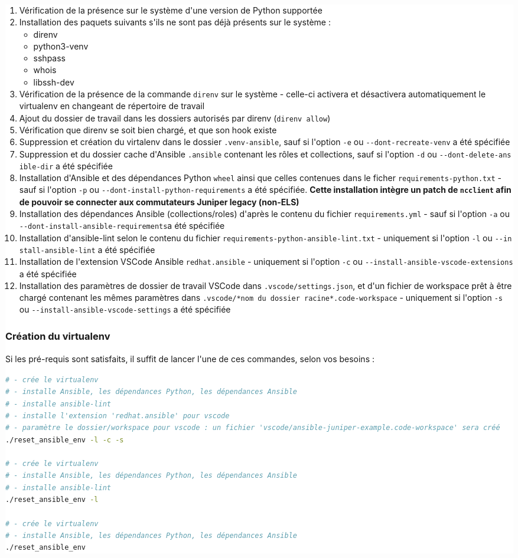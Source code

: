 1. Vérification de la présence sur le système d'une version de Python supportée
2. Installation des paquets suivants s'ils ne sont pas déjà présents sur le système :
    - direnv
    - python3-venv
    - sshpass
    - whois
    - libssh-dev
3. Vérification de la présence de la commande `direnv` sur le système - celle-ci activera et désactivera automatiquement le virtualenv en changeant de répertoire de travail
4. Ajout du dossier de travail dans les dossiers autorisés par direnv (`direnv allow`)
5. Vérification que direnv se soit bien chargé, et que son hook existe
6. Suppression et création du virtalenv dans le dossier `.venv-ansible`, sauf si l'option `-e` ou `--dont-recreate-venv` a été spécifiée
7. Suppression et du dossier cache d'Ansible `.ansible` contenant les rôles et collections, sauf si l'option `-d` ou `--dont-delete-ansible-dir` a été spécifiée
8. Installation d'Ansible et des dépendances Python `wheel` ainsi que celles contenues dans le ficher `requirements-python.txt` - sauf si l'option `-p` ou `--dont-install-python-requirements` a été spécifiée. **Cette installation intègre un patch de `ncclient` afin de pouvoir se connecter aux commutateurs Juniper legacy (non-ELS)**
9. Installation des dépendances Ansible (collections/roles) d'après le contenu du fichier `requirements.yml` - sauf si l'option `-a` ou `--dont-install-ansible-requirements`a été spécifiée
10. Installation d'ansible-lint selon le contenu du fichier `requirements-python-ansible-lint.txt` - uniquement si l'option `-l` ou `--install-ansible-lint` a été spécifiée
11. Installation de l'extension VSCode Ansible `redhat.ansible` - uniquement si l'option `-c` ou `--install-ansible-vscode-extensions` a été spécifiée
12. Installation des paramètres de dossier de travail VSCode dans `.vscode/settings.json`, et d'un fichier de workspace prêt à être chargé contenant les mêmes paramètres dans `.vscode/*nom du dossier racine*.code-workspace` - uniquement si l'option `-s` ou `--install-ansible-vscode-settings` a été spécifiée

### Création du virtualenv

Si les pré-requis sont satisfaits, il suffit de lancer l'une de ces commandes, selon vos besoins :

```bash
# - crée le virtualenv
# - installe Ansible, les dépendances Python, les dépendances Ansible
# - installe ansible-lint
# - installe l'extension 'redhat.ansible' pour vscode
# - paramètre le dossier/workspace pour vscode : un fichier 'vscode/ansible-juniper-example.code-workspace' sera créé
./reset_ansible_env -l -c -s

# - crée le virtualenv
# - installe Ansible, les dépendances Python, les dépendances Ansible
# - installe ansible-lint
./reset_ansible_env -l

# - crée le virtualenv
# - installe Ansible, les dépendances Python, les dépendances Ansible
./reset_ansible_env
```
